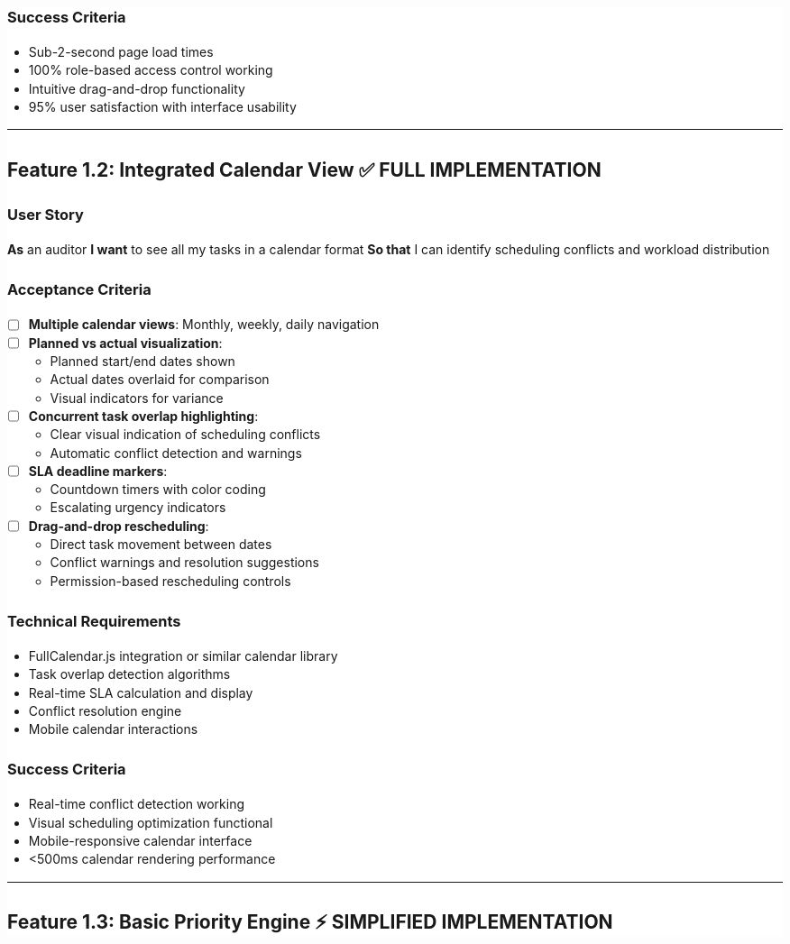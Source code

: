 ### Success Criteria
- Sub-2-second page load times
- 100% role-based access control working
- Intuitive drag-and-drop functionality
- 95% user satisfaction with interface usability

---

## Feature 1.2: Integrated Calendar View ✅ FULL IMPLEMENTATION

### User Story
**As** an auditor
**I want** to see all my tasks in a calendar format
**So that** I can identify scheduling conflicts and workload distribution

### Acceptance Criteria
- [ ] **Multiple calendar views**: Monthly, weekly, daily navigation
- [ ] **Planned vs actual visualization**:
  - Planned start/end dates shown
  - Actual dates overlaid for comparison
  - Visual indicators for variance
- [ ] **Concurrent task overlap highlighting**:
  - Clear visual indication of scheduling conflicts
  - Automatic conflict detection and warnings
- [ ] **SLA deadline markers**:
  - Countdown timers with color coding
  - Escalating urgency indicators
- [ ] **Drag-and-drop rescheduling**:
  - Direct task movement between dates
  - Conflict warnings and resolution suggestions
  - Permission-based rescheduling controls

### Technical Requirements
- FullCalendar.js integration or similar calendar library
- Task overlap detection algorithms
- Real-time SLA calculation and display
- Conflict resolution engine
- Mobile calendar interactions

### Success Criteria
- Real-time conflict detection working
- Visual scheduling optimization functional
- Mobile-responsive calendar interface
- <500ms calendar rendering performance

---

## Feature 1.3: Basic Priority Engine ⚡ SIMPLIFIED IMPLEMENTATION
